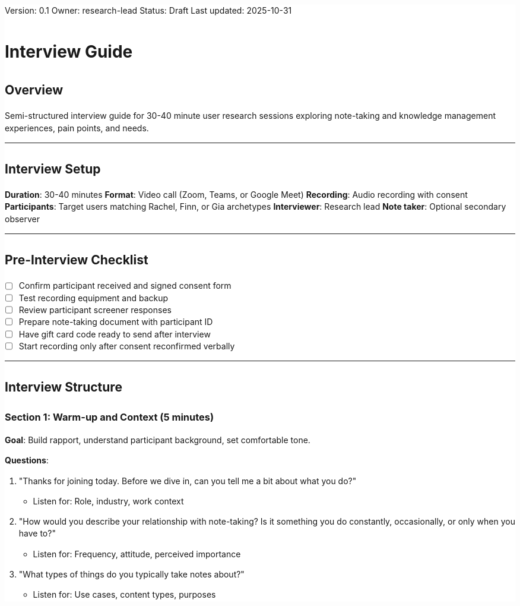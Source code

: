 Version: 0.1
Owner: research-lead
Status: Draft
Last updated: 2025-10-31

# Interview Guide

## Overview
Semi-structured interview guide for 30-40 minute user research sessions exploring note-taking and knowledge management experiences, pain points, and needs.

---

## Interview Setup

**Duration**: 30-40 minutes
**Format**: Video call (Zoom, Teams, or Google Meet)
**Recording**: Audio recording with consent
**Participants**: Target users matching Rachel, Finn, or Gia archetypes
**Interviewer**: Research lead
**Note taker**: Optional secondary observer

---

## Pre-Interview Checklist

- [ ] Confirm participant received and signed consent form
- [ ] Test recording equipment and backup
- [ ] Review participant screener responses
- [ ] Prepare note-taking document with participant ID
- [ ] Have gift card code ready to send after interview
- [ ] Start recording only after consent reconfirmed verbally

---

## Interview Structure

### Section 1: Warm-up and Context (5 minutes)

**Goal**: Build rapport, understand participant background, set comfortable tone.

**Questions**:

1. "Thanks for joining today. Before we dive in, can you tell me a bit about what you do?"
   - Listen for: Role, industry, work context

2. "How would you describe your relationship with note-taking? Is it something you do constantly, occasionally, or only when you have to?"
   - Listen for: Frequency, attitude, perceived importance

3. "What types of things do you typically take notes about?"
   - Listen for: Use cases, content types, purposes
